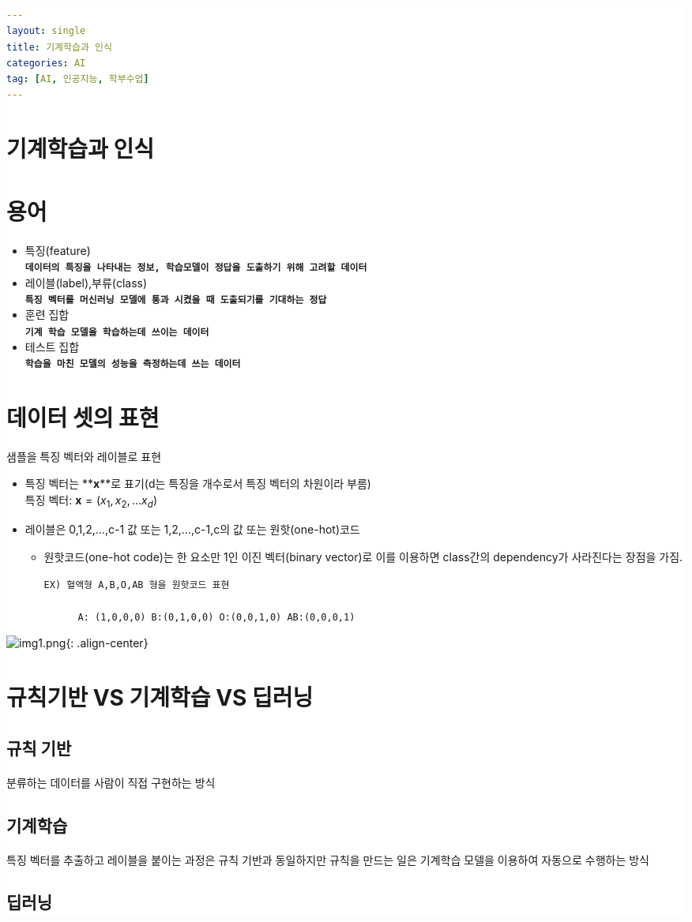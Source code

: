 ```yaml
---
layout: single
title: 기계학습과 인식
categories: AI
tag: [AI, 인공지능, 학부수업]
---
```


# 기계학습과 인식

# 용어

- 특징(feature)  
  **`데이터의 특징을 나타내는 정보, 학습모델이 정답을 도출하기 위해 고려할 데이터`**
- 레이블(label),부류(class)  
  **`특징 벡터를 머신러닝 모델에 통과 시켰을 때 도출되기를 기대하는 정답`**
- 훈련 집합  
  **`기계 학습 모델을 학습하는데 쓰이는 데이터`**
- 테스트 집합  
  **`학습을 마친 모델의 성능을 측정하는데 쓰는 데이터`**

# 데이터 셋의 표현

샘플을 특징 벡터와 레이블로 표현

- 특징 벡터는 **$\textbf{x}$**로 표기(d는 특징을 개수로서 특징 벡터의 차원이라 부름)  
  특징 벡터: $\textbf{x} =(x_1,x_2, … x_d)$
- 레이블은 0,1,2,…,c-1 값 또는 1,2,…,c-1,c의 값 또는 원핫(one-hot)코드

  - 원핫코드(one-hot code)는 한 요소만 1인 이진 벡터(binary vector)로 이를 이용하면 class간의 dependency가 사라진다는 장점을 가짐.

        EX) 혈액형 A,B,O,AB 형을 원핫코드 표현

              A: (1,0,0,0) B:(0,1,0,0) O:(0,0,1,0) AB:(0,0,0,1)

![img1.png]({{site.url}}/images/MLRecog/img1.png){: .align-center}

# 규칙기반 VS 기계학습 VS 딥러닝

## 규칙 기반

분류하는 데이터를 사람이 직접 구현하는 방식

## 기계학습

특징 벡터를 추출하고 레이블을 붙이는 과정은 규칙 기반과 동일하지만 규칙을 만드는 일은 기계학습 모델을 이용하여 자동으로 수행하는 방식

## 딥러닝
